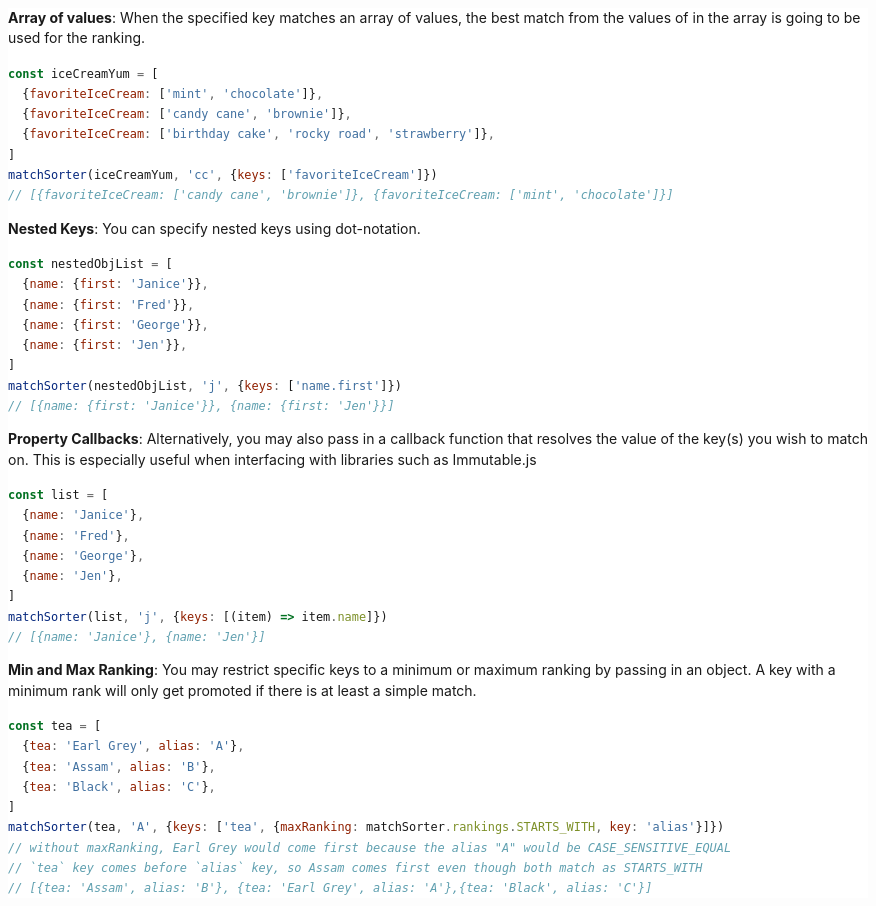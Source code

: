 __Array of values__: When the specified key matches an array of values, the best match from the values of in the array is going to be used for the ranking.

```javascript
const iceCreamYum = [
  {favoriteIceCream: ['mint', 'chocolate']},
  {favoriteIceCream: ['candy cane', 'brownie']},
  {favoriteIceCream: ['birthday cake', 'rocky road', 'strawberry']},
]
matchSorter(iceCreamYum, 'cc', {keys: ['favoriteIceCream']})
// [{favoriteIceCream: ['candy cane', 'brownie']}, {favoriteIceCream: ['mint', 'chocolate']}]
```

__Nested Keys__: You can specify nested keys using dot-notation.

```javascript
const nestedObjList = [
  {name: {first: 'Janice'}},
  {name: {first: 'Fred'}},
  {name: {first: 'George'}},
  {name: {first: 'Jen'}},
]
matchSorter(nestedObjList, 'j', {keys: ['name.first']})
// [{name: {first: 'Janice'}}, {name: {first: 'Jen'}}]
```

__Property Callbacks__: Alternatively, you may also pass in a callback function that resolves the value of the key(s) you wish to match on. This is especially useful when interfacing with libraries such as Immutable.js

```javascript
const list = [
  {name: 'Janice'},
  {name: 'Fred'},
  {name: 'George'},
  {name: 'Jen'},
]
matchSorter(list, 'j', {keys: [(item) => item.name]})
// [{name: 'Janice'}, {name: 'Jen'}]
```

__Min and Max Ranking__: You may restrict specific keys to a minimum or maximum ranking by passing in an object. A key with a minimum rank will only get promoted if there is at least a simple match.

```javascript
const tea = [
  {tea: 'Earl Grey', alias: 'A'},
  {tea: 'Assam', alias: 'B'},
  {tea: 'Black', alias: 'C'},
]
matchSorter(tea, 'A', {keys: ['tea', {maxRanking: matchSorter.rankings.STARTS_WITH, key: 'alias'}]})
// without maxRanking, Earl Grey would come first because the alias "A" would be CASE_SENSITIVE_EQUAL
// `tea` key comes before `alias` key, so Assam comes first even though both match as STARTS_WITH
// [{tea: 'Assam', alias: 'B'}, {tea: 'Earl Grey', alias: 'A'},{tea: 'Black', alias: 'C'}]
```


[npm]: https://www.npmjs.com/
[node]: https://nodejs.org
[build-badge]: https://img.shields.io/travis/kentcdodds/match-sorter.svg?style=flat-square
[build]: https://travis-ci.org/kentcdodds/match-sorter
[coverage-badge]: https://img.shields.io/codecov/c/github/kentcdodds/match-sorter.svg?style=flat-square
[coverage]: https://codecov.io/github/kentcdodds/match-sorter
[dependencyci-badge]: https://dependencyci.com/github/kentcdodds/match-sorter/badge?style=flat-square
[dependencyci]: https://dependencyci.com/github/kentcdodds/match-sorter
[version-badge]: https://img.shields.io/npm/v/match-sorter.svg?style=flat-square
[package]: https://www.npmjs.com/package/match-sorter
[downloads-badge]: https://img.shields.io/npm/dm/match-sorter.svg?style=flat-square
[npm-stat]: http://npm-stat.com/charts.html?package=match-sorter&from=2016-04-01
[license-badge]: https://img.shields.io/npm/l/match-sorter.svg?style=flat-square
[license]: https://github.com/kentcdodds/match-sorter/blob/master/other/LICENSE
[prs-badge]: https://img.shields.io/badge/PRs-welcome-brightgreen.svg?style=flat-square
[prs]: http://makeapullrequest.com
[donate-badge]: https://img.shields.io/badge/$-support-green.svg?style=flat-square
[donate]: http://kcd.im/donate
[coc-badge]: https://img.shields.io/badge/code%20of-conduct-ff69b4.svg?style=flat-square
[coc]: https://github.com/kentcdodds/match-sorter/blob/master/other/CODE_OF_CONDUCT.md
[roadmap-badge]: https://img.shields.io/badge/%F0%9F%93%94-roadmap-CD9523.svg?style=flat-square
[roadmap]: https://github.com/kentcdodds/match-sorter/blob/master/other/ROADMAP.md
[examples-badge]: https://img.shields.io/badge/%F0%9F%92%A1-examples-8C8E93.svg?style=flat-square
[examples]: https://github.com/kentcdodds/match-sorter/blob/master/other/EXAMPLES.md
[github-watch-badge]: https://img.shields.io/github/watchers/kentcdodds/match-sorter.svg?style=social
[github-watch]: https://github.com/kentcdodds/match-sorter/watchers
[github-star-badge]: https://img.shields.io/github/stars/kentcdodds/match-sorter.svg?style=social
[github-star]: https://github.com/kentcdodds/match-sorter/stargazers
[twitter]: https://twitter.com/intent/tweet?text=Check%20out%20match-sorter!%20https://github.com/kentcdodds/match-sorter%20%F0%9F%91%8D
[twitter-badge]: https://img.shields.io/twitter/url/https/github.com/kentcdodds/match-sorter.svg?style=social
[emojis]: https://github.com/kentcdodds/all-contributors#emoji-key
[all-contributors]: https://github.com/kentcdodds/all-contributors
[genie]: https://github.com/kentcdodds/genie
[gzip-badge]: http://img.badgesize.io/https://unpkg.com/match-sorter/dist/match-sorter.umd.min.js?compression=gzip&label=gzip%20size&style=flat-square
[size-badge]: http://img.badgesize.io/https://unpkg.com/match-sorter/dist/match-sorter.umd.min.js?label=size&style=flat-square
[unpkg-dist]: https://unpkg.com/match-sorter/dist/
[module-formats-badge]: https://img.shields.io/badge/module%20formats-umd%2C%20cjs-green.svg?style=flat-square
[module-formats]: https://unpkg.com/match-sorter/dist/